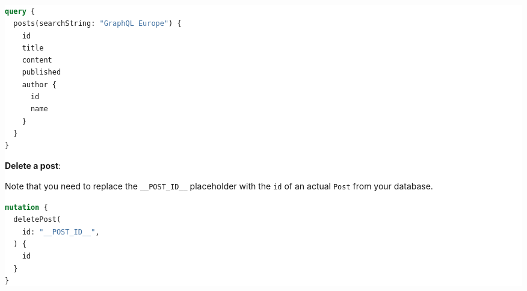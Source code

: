 ```graphql
query {
  posts(searchString: "GraphQL Europe") {
    id
    title
    content
    published
    author {
      id
      name
    }
  }
}
```

**Delete a post**:

Note that you need to replace the `__POST_ID__` placeholder with the `id` of an actual `Post` from your database.

```graphql
mutation {
  deletePost(
    id: "__POST_ID__",
  ) {
    id
  }
}
```
